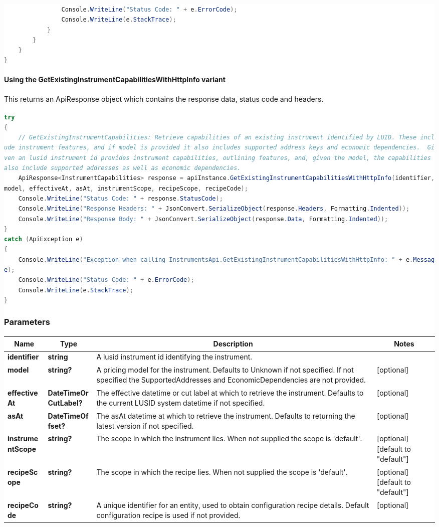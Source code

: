 ```csharp
                Console.WriteLine("Status Code: " + e.ErrorCode);
                Console.WriteLine(e.StackTrace);
            }
        }
    }
}
```

#### Using the GetExistingInstrumentCapabilitiesWithHttpInfo variant
This returns an ApiResponse object which contains the response data, status code and headers.

```csharp
try
{
    // GetExistingInstrumentCapabilities: Retrieve capabilities of an existing instrument identified by LUID. These include instrument features, and if model is provided it also includes supported address keys and economic dependencies.  Given an lusid instrument id provides instrument capabilities, outlining features, and, given the model, the capabilities also include supported addresses as well as economic dependencies.
    ApiResponse<InstrumentCapabilities> response = apiInstance.GetExistingInstrumentCapabilitiesWithHttpInfo(identifier, model, effectiveAt, asAt, instrumentScope, recipeScope, recipeCode);
    Console.WriteLine("Status Code: " + response.StatusCode);
    Console.WriteLine("Response Headers: " + JsonConvert.SerializeObject(response.Headers, Formatting.Indented));
    Console.WriteLine("Response Body: " + JsonConvert.SerializeObject(response.Data, Formatting.Indented));
}
catch (ApiException e)
{
    Console.WriteLine("Exception when calling InstrumentsApi.GetExistingInstrumentCapabilitiesWithHttpInfo: " + e.Message);
    Console.WriteLine("Status Code: " + e.ErrorCode);
    Console.WriteLine(e.StackTrace);
}
```

### Parameters

| Name | Type | Description | Notes |
|------|------|-------------|-------|
| **identifier** | **string** | A lusid instrument id identifying the instrument. |  |
| **model** | **string?** | A pricing model for the instrument. Defaults to Unknown if not specified. If not specified the SupportedAddresses and EconomicDependencies are not provided. | [optional]  |
| **effectiveAt** | **DateTimeOrCutLabel?** | The effective datetime or cut label at which to retrieve the instrument.              Defaults to the current LUSID system datetime if not specified. | [optional]  |
| **asAt** | **DateTimeOffset?** | The asAt datetime at which to retrieve the instrument. Defaults to              returning the latest version if not specified. | [optional]  |
| **instrumentScope** | **string?** | The scope in which the instrument lies. When not supplied the scope is &#39;default&#39;. | [optional] [default to &quot;default&quot;] |
| **recipeScope** | **string?** | The scope in which the recipe lies. When not supplied the scope is &#39;default&#39;. | [optional] [default to &quot;default&quot;] |
| **recipeCode** | **string?** | A unique identifier for an entity, used to obtain configuration recipe details. Default configuration recipe is used if not provided. | [optional]  |
